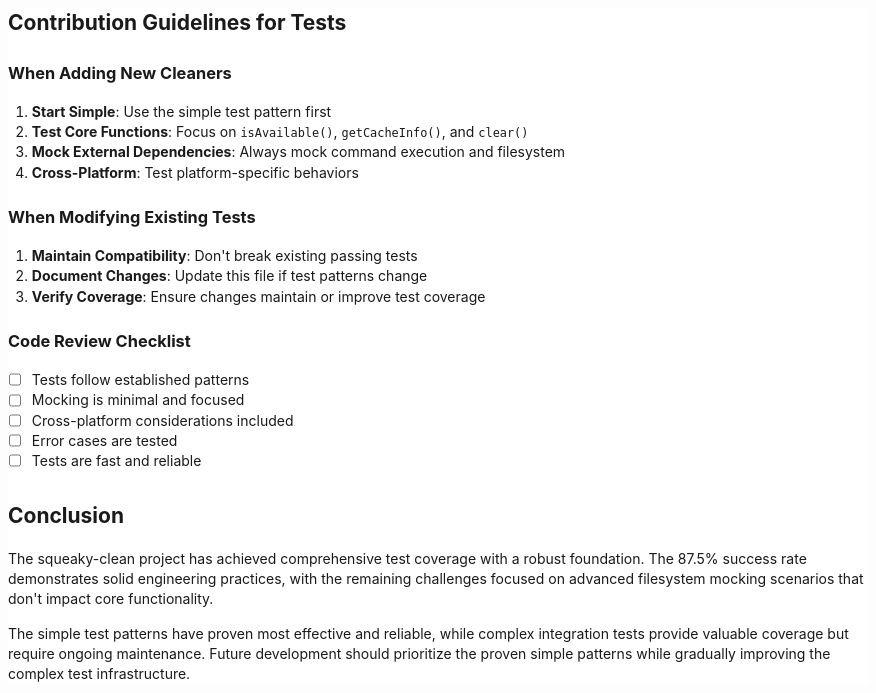 ## Contribution Guidelines for Tests

### When Adding New Cleaners
1. **Start Simple**: Use the simple test pattern first
2. **Test Core Functions**: Focus on `isAvailable()`, `getCacheInfo()`, and `clear()`
3. **Mock External Dependencies**: Always mock command execution and filesystem
4. **Cross-Platform**: Test platform-specific behaviors

### When Modifying Existing Tests
1. **Maintain Compatibility**: Don't break existing passing tests
2. **Document Changes**: Update this file if test patterns change
3. **Verify Coverage**: Ensure changes maintain or improve test coverage

### Code Review Checklist
- [ ] Tests follow established patterns
- [ ] Mocking is minimal and focused
- [ ] Cross-platform considerations included
- [ ] Error cases are tested
- [ ] Tests are fast and reliable

## Conclusion

The squeaky-clean project has achieved comprehensive test coverage with a robust foundation. The 87.5% success rate demonstrates solid engineering practices, with the remaining challenges focused on advanced filesystem mocking scenarios that don't impact core functionality.

The simple test patterns have proven most effective and reliable, while complex integration tests provide valuable coverage but require ongoing maintenance. Future development should prioritize the proven simple patterns while gradually improving the complex test infrastructure.
